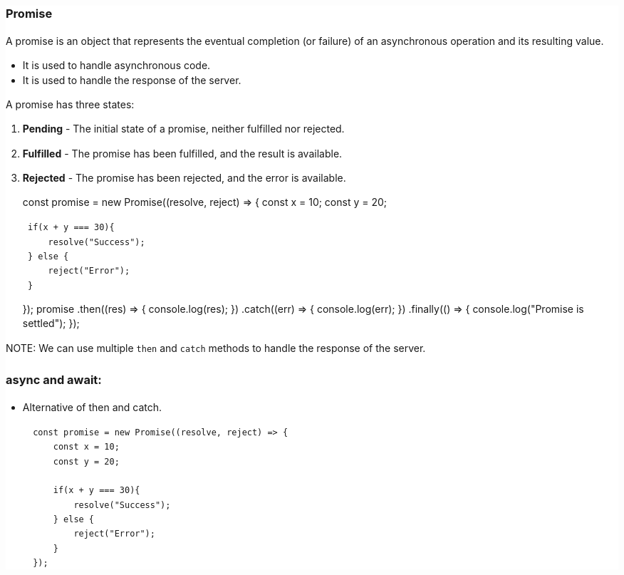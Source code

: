 
### Promise

A promise is an object that represents the eventual completion (or failure) of an asynchronous operation and its resulting value.


- It is used to handle asynchronous code.
- It is used to handle the response of the server.


A promise has three states:

1) **Pending** - The initial state of a promise, neither fulfilled nor rejected.
2) **Fulfilled** - The promise has been fulfilled, and the result is available.
3) **Rejected** - The promise has been rejected, and the error is available.


    const promise = new Promise((resolve, reject) => {
        const x = 10;
        const y = 20;
    
        if(x + y === 30){
            resolve("Success");
        } else {
            reject("Error");
        }
    });
    promise
        .then((res) => {
            console.log(res);
        })
        .catch((err) => {
            console.log(err);
        })
        .finally(() => {
            console.log("Promise is settled");
        });

NOTE: We can use multiple `then` and `catch` methods to handle the response of the server.

### async and await:

- Alternative of then and catch.

        const promise = new Promise((resolve, reject) => {
            const x = 10;
            const y = 20;
        
            if(x + y === 30){
                resolve("Success");
            } else {
                reject("Error");
            }
        });
        
